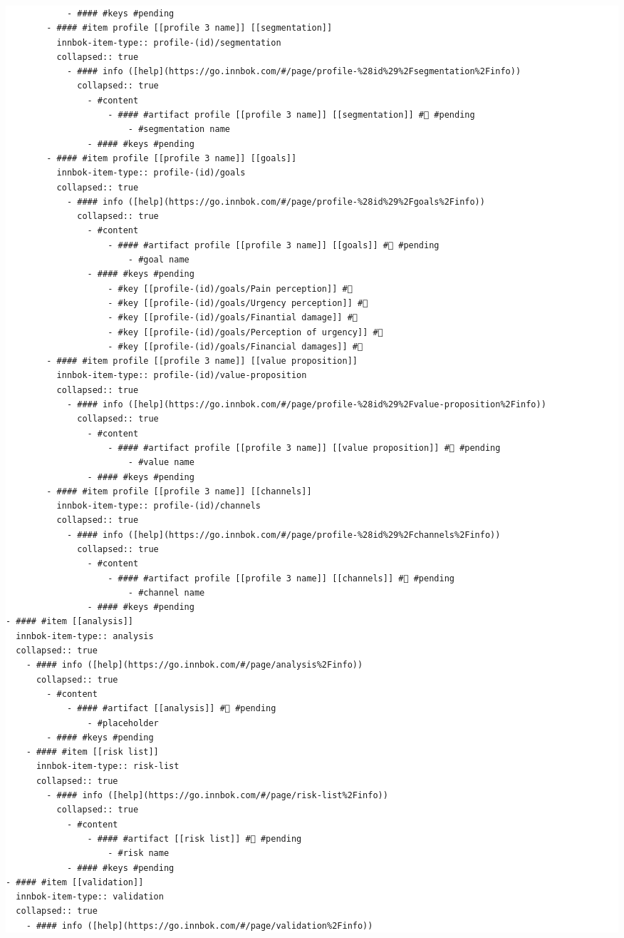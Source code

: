 				- #### #keys #pending
			- #### #item profile [[profile 3 name]] [[segmentation]] 
			  innbok-item-type:: profile-(id)/segmentation
			  collapsed:: true
				- #### info ([help](https://go.innbok.com/#/page/profile-%28id%29%2Fsegmentation%2Finfo))
				  collapsed:: true
					- #content
						- #### #artifact profile [[profile 3 name]] [[segmentation]] #🔖 #pending
							- #segmentation name
					- #### #keys #pending
			- #### #item profile [[profile 3 name]] [[goals]] 
			  innbok-item-type:: profile-(id)/goals
			  collapsed:: true
				- #### info ([help](https://go.innbok.com/#/page/profile-%28id%29%2Fgoals%2Finfo))
				  collapsed:: true
					- #content
						- #### #artifact profile [[profile 3 name]] [[goals]] #🔖 #pending
							- #goal name
					- #### #keys #pending
						- #key [[profile-(id)/goals/Pain perception]] #🔖
						- #key [[profile-(id)/goals/Urgency perception]] #🔖
						- #key [[profile-(id)/goals/Finantial damage]] #🔖
						- #key [[profile-(id)/goals/Perception of urgency]] #🔖
						- #key [[profile-(id)/goals/Financial damages]] #🔖
			- #### #item profile [[profile 3 name]] [[value proposition]] 
			  innbok-item-type:: profile-(id)/value-proposition
			  collapsed:: true
				- #### info ([help](https://go.innbok.com/#/page/profile-%28id%29%2Fvalue-proposition%2Finfo))
				  collapsed:: true
					- #content
						- #### #artifact profile [[profile 3 name]] [[value proposition]] #🔖 #pending
							- #value name
					- #### #keys #pending
			- #### #item profile [[profile 3 name]] [[channels]] 
			  innbok-item-type:: profile-(id)/channels
			  collapsed:: true
				- #### info ([help](https://go.innbok.com/#/page/profile-%28id%29%2Fchannels%2Finfo))
				  collapsed:: true
					- #content
						- #### #artifact profile [[profile 3 name]] [[channels]] #🔖 #pending
							- #channel name
					- #### #keys #pending
	- #### #item [[analysis]] 
	  innbok-item-type:: analysis
	  collapsed:: true
		- #### info ([help](https://go.innbok.com/#/page/analysis%2Finfo))
		  collapsed:: true
			- #content
				- #### #artifact [[analysis]] #🔖 #pending
					- #placeholder
			- #### #keys #pending
		- #### #item [[risk list]] 
		  innbok-item-type:: risk-list
		  collapsed:: true
			- #### info ([help](https://go.innbok.com/#/page/risk-list%2Finfo))
			  collapsed:: true
				- #content
					- #### #artifact [[risk list]] #🔖 #pending
						- #risk name
				- #### #keys #pending
	- #### #item [[validation]] 
	  innbok-item-type:: validation
	  collapsed:: true
		- #### info ([help](https://go.innbok.com/#/page/validation%2Finfo))